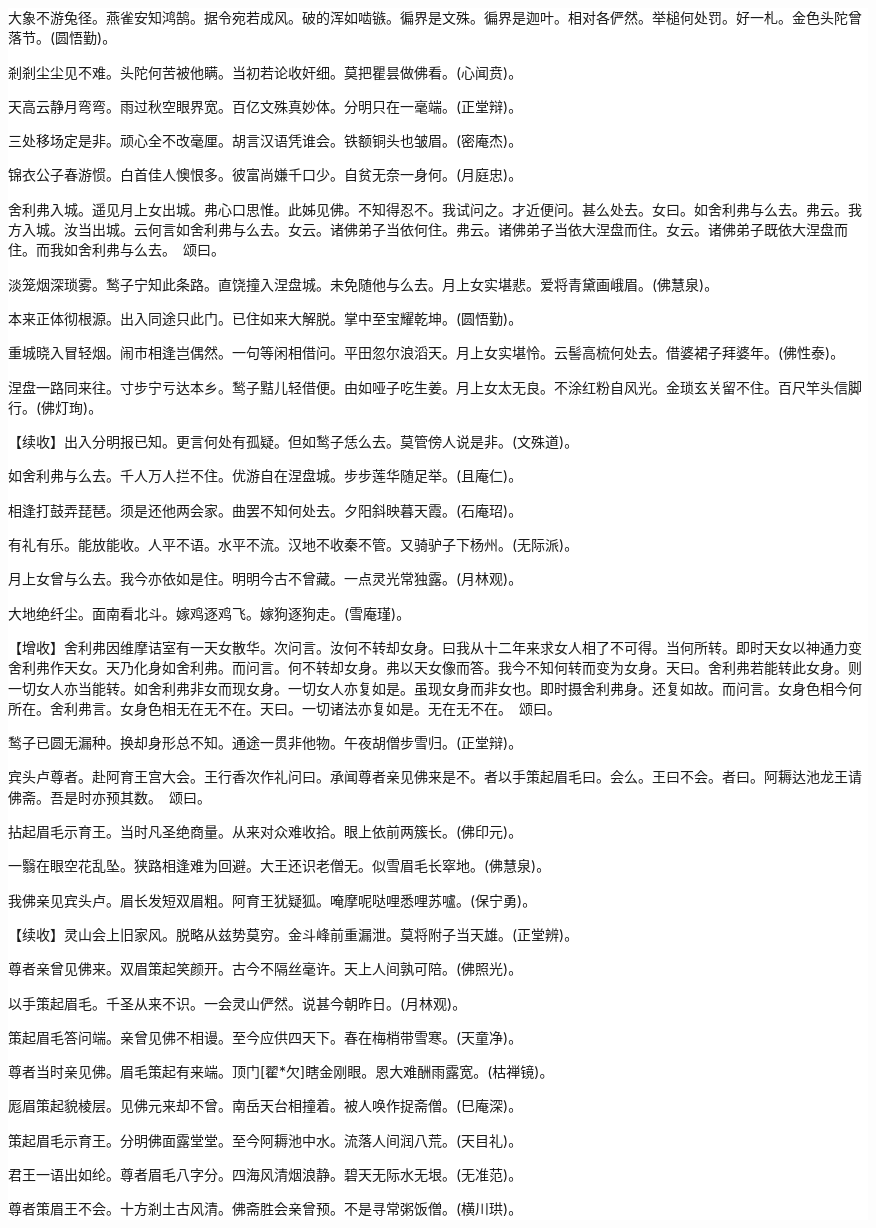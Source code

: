 大象不游兔径。燕雀安知鸿鹄。据令宛若成风。破的浑如啮镞。徧界是文殊。徧界是迦叶。相对各俨然。举槌何处罚。好一札。金色头陀曾落节。(圆悟勤)。  

剎剎尘尘见不难。头陀何苦被他瞒。当初若论收奸细。莫把瞿昙做佛看。(心闻贲)。  

天高云静月弯弯。雨过秋空眼界宽。百亿文殊真妙体。分明只在一毫端。(正堂辩)。  

三处移场定是非。顽心全不改毫厘。胡言汉语凭谁会。铁额铜头也皱眉。(密庵杰)。  

锦衣公子春游惯。白首佳人懊恨多。彼富尚嫌千口少。自贫无奈一身何。(月庭忠)。  

舍利弗入城。遥见月上女出城。弗心口思惟。此姊见佛。不知得忍不。我试问之。才近便问。甚么处去。女曰。如舍利弗与么去。弗云。我方入城。汝当出城。云何言如舍利弗与么去。女云。诸佛弟子当依何住。弗云。诸佛弟子当依大涅盘而住。女云。诸佛弟子既依大涅盘而住。而我如舍利弗与么去。　颂曰。  

淡笼烟深琐雾。鹙子宁知此条路。直饶撞入涅盘城。未免随他与么去。月上女实堪悲。爱将青黛画峨眉。(佛慧泉)。  

本来正体彻根源。出入同途只此门。已住如来大解脱。掌中至宝耀乾坤。(圆悟勤)。  

重城晓入冒轻烟。闹市相逢岂偶然。一句等闲相借问。平田忽尔浪滔天。月上女实堪怜。云髻高梳何处去。借婆裙子拜婆年。(佛性泰)。  

涅盘一路同来往。寸步宁亏达本乡。鹙子黠儿轻借便。由如哑子吃生姜。月上女太无良。不涂红粉自风光。金琐玄关留不住。百尺竿头信脚行。(佛灯珣)。  

【续收】出入分明报已知。更言何处有孤疑。但如鹙子恁么去。莫管傍人说是非。(文殊道)。  

如舍利弗与么去。千人万人拦不住。优游自在涅盘城。步步莲华随足举。(且庵仁)。  

相逢打鼓弄琵琶。须是还他两会家。曲罢不知何处去。夕阳斜映暮天霞。(石庵玿)。  

有礼有乐。能放能收。人平不语。水平不流。汉地不收秦不管。又骑驴子下杨州。(无际派)。  

月上女曾与么去。我今亦依如是住。明明今古不曾藏。一点灵光常独露。(月林观)。  

大地绝纤尘。面南看北斗。嫁鸡逐鸡飞。嫁狗逐狗走。(雪庵瑾)。  

【增收】舍利弗因维摩诘室有一天女散华。次问言。汝何不转却女身。曰我从十二年来求女人相了不可得。当何所转。即时天女以神通力变舍利弗作天女。天乃化身如舍利弗。而问言。何不转却女身。弗以天女像而答。我今不知何转而变为女身。天曰。舍利弗若能转此女身。则一切女人亦当能转。如舍利弗非女而现女身。一切女人亦复如是。虽现女身而非女也。即时摄舍利弗身。还复如故。而问言。女身色相今何所在。舍利弗言。女身色相无在无不在。天曰。一切诸法亦复如是。无在无不在。　颂曰。  

鹙子已圆无漏种。换却身形总不知。通途一贯非他物。午夜胡僧步雪归。(正堂辩)。  

宾头卢尊者。赴阿育王宫大会。王行香次作礼问曰。承闻尊者亲见佛来是不。者以手策起眉毛曰。会么。王曰不会。者曰。阿耨达池龙王请佛斋。吾是时亦预其数。　颂曰。  

拈起眉毛示育王。当时凡圣绝商量。从来对众难收拾。眼上依前两簇长。(佛印元)。  

一翳在眼空花乱坠。狭路相逢难为回避。大王还识老僧无。似雪眉毛长窣地。(佛慧泉)。  

我佛亲见宾头卢。眉长发短双眉粗。阿育王犹疑狐。唵摩呢哒哩悉哩苏嚧。(保宁勇)。  

【续收】灵山会上旧家风。脱略从兹势莫穷。金斗峰前重漏泄。莫将附子当天雄。(正堂辨)。  

尊者亲曾见佛来。双眉策起笑颜开。古今不隔丝毫许。天上人间孰可陪。(佛照光)。  

以手策起眉毛。千圣从来不识。一会灵山俨然。说甚今朝昨日。(月林观)。  

策起眉毛答问端。亲曾见佛不相谩。至今应供四天下。春在梅梢带雪寒。(天童净)。  

尊者当时亲见佛。眉毛策起有来端。顶门[翟*欠]瞎金刚眼。恩大难酬雨露宽。(枯禅镜)。  

厖眉策起貌棱层。见佛元来却不曾。南岳天台相撞着。被人唤作捉斋僧。(巳庵深)。  

策起眉毛示育王。分明佛面露堂堂。至今阿耨池中水。流落人间润八荒。(天目礼)。  

君王一语出如纶。尊者眉毛八字分。四海风清烟浪静。碧天无际水无垠。(无准范)。  

尊者策眉王不会。十方剎土古风清。佛斋胜会亲曾预。不是寻常粥饭僧。(横川珙)。  
